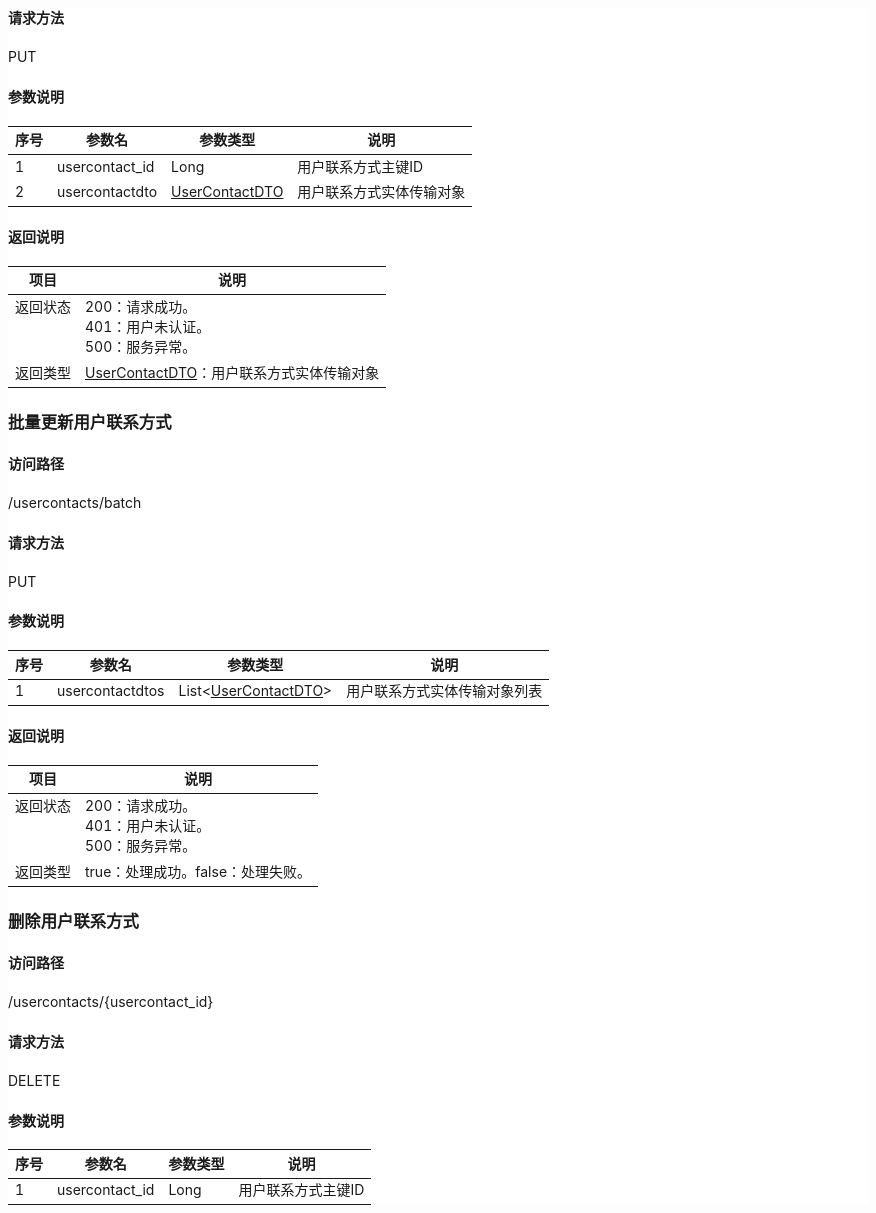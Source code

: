 #### 请求方法
PUT

#### 参数说明
| 序号 | 参数名 | 参数类型 | 说明 |
| ---- | ---- | ---- | ---- |
| 1 | usercontact_id | Long | 用户联系方式主键ID |
| 2 | usercontactdto | [UserContactDTO](#UserContactDTO) | 用户联系方式实体传输对象 |

#### 返回说明
| 项目 | 说明 |
| ---- | ---- |
| 返回状态 | 200：请求成功。<br>401：用户未认证。<br>500：服务异常。 |
| 返回类型 | [UserContactDTO](#UserContactDTO)：用户联系方式实体传输对象 |

### 批量更新用户联系方式
#### 访问路径
/usercontacts/batch

#### 请求方法
PUT

#### 参数说明
| 序号 | 参数名 | 参数类型 | 说明 |
| ---- | ---- | ---- | ---- |
| 1 | usercontactdtos | List<[UserContactDTO](#UserContactDTO)> | 用户联系方式实体传输对象列表 |

#### 返回说明
| 项目 | 说明 |
| ---- | ---- |
| 返回状态 | 200：请求成功。<br>401：用户未认证。<br>500：服务异常。 |
| 返回类型 | true：处理成功。false：处理失败。 |

### 删除用户联系方式
#### 访问路径
/usercontacts/{usercontact_id}

#### 请求方法
DELETE

#### 参数说明
| 序号 | 参数名 | 参数类型 | 说明 |
| ---- | ---- | ---- | ---- |
| 1 | usercontact_id | Long | 用户联系方式主键ID |
